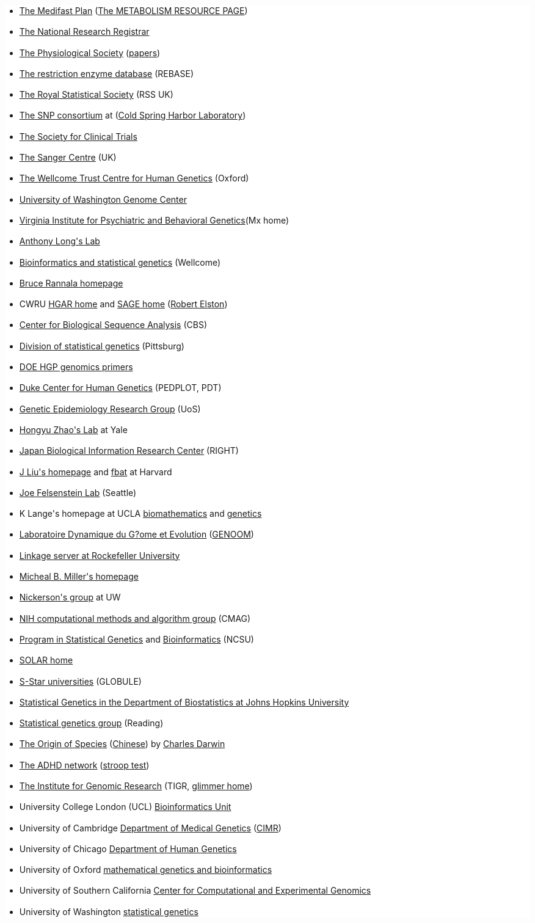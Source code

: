 - [The Medifast Plan](http://www.themedifastplan.com/feature-articles/) ([The METABOLISM RESOURCE PAGE](http://www.themedifastplan.com/feature-articles/the-metabolism-resource-page/))
- [The National Research Registrar](http://www.doh.gov.uk/nrr.htm)
- [The Physiological Society](http://www.physoc.org/) ([papers](http://physiology.cup.cam.ac.uk/Eph/Papers/1997/82p4/1609/1609))
- [The restriction enzyme database](http://rebase.neb.com/) (REBASE)
- [The Royal Statistical Society](http://www.rss.org.uk/) (RSS UK)
- [The SNP consortium](http://snp.cshl.org/) at ([Cold Spring Harbor Laboratory](http://www.cshl.org/))
- [The Society for Clinical Trials](http://www.sctweb.org/)
- [The Sanger Centre](http://www.sanger.ac.uk/) (UK)
- [The Wellcome Trust Centre for Human Genetics](http://www.well.ox.ac.uk/) (Oxford)
- [University of Washington Genome Center](http://www.genome.washington.edu/UWGC/)
- [Virginia Institute for Psychiatric and Behavioral Genetics](http://electro.psi.vcu.edu/)(Mx home)

- [Anthony Long\'s Lab](http://hjmuller.bio.uci.edu/~labhome/index1.html)
- [Bioinformatics and statistical genetics](http://bioinformatics.well.ox.ac.uk/) (Wellcome)
- [Bruce Rannala homepage](http://www.rannala.org/)
- CWRU [HGAR home](http://darwin.cwru.edu/) and [SAGE home](http://darwin.cwru.edu/pub/sage.html) ([Robert Elston](http://epbiwww.cwru.edu/pages/people/primary/elston.html))
- [Center for Biological Sequence Analysis](http://www.cbs.dtu.dk/services/) (CBS)
- [Division of statistical genetics](http://watson.hgen.pitt.edu/) (Pittsburg)
- [DOE HGP genomics primers](http://www.ornl.gov/hgmis/publicat/primer/intro.html)
- [Duke Center for Human Genetics](http://wwwchg.mc.duke.edu/) (PEDPLOT, PDT)
- [Genetic Epidemiology Research Group](ftp://cedar.genetics.soton.ac.uk/public_html/index.html) (UoS)
- [Hongyu Zhao\'s Lab](http://zhao.med.yale.edu/) at Yale
- [Japan Biological Information Research Center](http://www.jbirc.aist.go.jp/gendiv/index.html) (RIGHT)
- [J Liu\'s homepage](http://www.people.fas.harvard.edu/~junliu/index1.html#Computational_Biology) and [fbat](http://www.biostat.harvard.edu/~fbat/default.html) at Harvard
- [Joe Felsenstein Lab](http://evolution.genetics.washington.edu/) (Seattle)
- K Lange\'s homepage at UCLA [biomathematics](http://www.biomath.medsch.ucla.edu/faculty/faculty.htm) and [genetics](http://www.genetics.ucla.edu/)
- [Laboratoire Dynamique du G?ome et Evolution](http://dynagen.ijm.jussieu.fr/) ([GENOOM](http://dynagen.ijm.jussieu.fr/equipes/bioinfo/software/genoom/))
- [Linkage server at Rockefeller University](http://linkage.rockefeller.edu/)
- [Micheal B. Miller\'s homepage](http://taxa.epi.umn.edu/~mbmiller/)
- [Nickerson\'s group](http://droog.mbt.washington.edu/) at UW
- [NIH computational methods and algorithm group](http://cmag.cit.nih.gov/index.html) (CMAG)
- [Program in Statistical Genetics](http://statgen.ncsu.edu/statgen/index.html) and [Bioinformatics](http://statgen.ncsu.edu/bioinformatics/index.html) (NCSU)
- [SOLAR home](http://www.sfbr.org/sfbr/public/software/solar/solarreg.html)
- [S-Star universities](http://s-star.org/main.htm) (GLOBULE)
- [Statistical Genetics in the Department of Biostatistics at Johns Hopkins University](http://www.jhsph.edu/biostats/statgen.html)
- [Statistical genetics group](http://www.rdg.ac.uk/Statistics/genetics/) (Reading)
- [The Origin of Species](http://www.literature.org/authors/darwin-charles/the-origin-of-species/) ([Chinese](http://www.hebiat.edu.cn/mirror/book3/index.html)) by [Charles Darwin](http://www.literature.org/authors/darwin-charles/)
- [The ADHD network](http://www.adhd.org.nz/) ([stroop test](http://www.adhd.org.nz/stroop1.html))
- [The Institute for Genomic Research](http://www.tigr.org/) (TIGR, [glimmer home](http://www.tigr.org/software/glimmer/glimmer.html))
- University College London (UCL) [Bioinformatics Unit](http://bioinf.cs.ucl.ac.uk/)
- University of Cambridge [Department of Medical Genetics](http://www.cimr.cam.ac.uk/medgen/) ([CIMR](http://www.cimr.cam.ac.uk/))
- University of Chicago [Department of Human Genetics](http://www.genes.uchicago.edu/)
- University of Oxford [mathematical genetics and bioinformatics](http://www.stats.ox.ac.uk/mathgen/home.html)
- University of Southern California [Center for Computational and Experimental Genomics](http://www-hto.usc.edu/index.html)
- University of Washington [statistical genetics](http://depts.washington.edu/statgen/)
